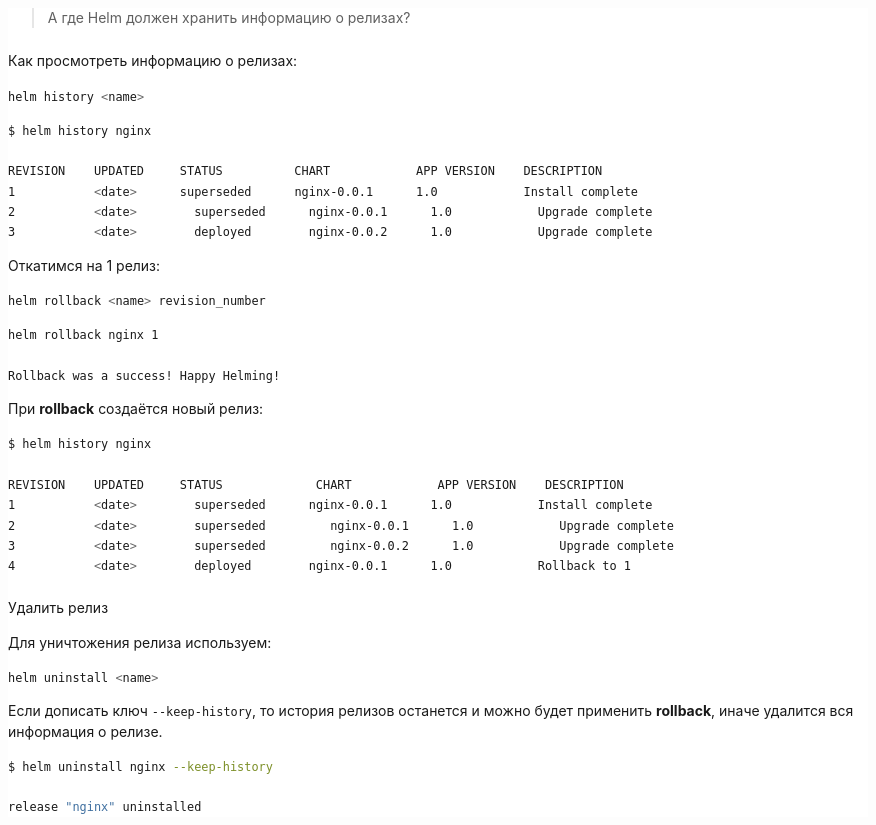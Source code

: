 > А где Helm должен хранить информацию о релизах?

### 

Как просмотреть информацию о релизах:

```sh
helm history <name> 
```

```sh
$ helm history nginx

REVISION    UPDATED     STATUS          CHART            APP VERSION    DESCRIPTION
1           <date>      superseded      nginx-0.0.1      1.0            Install complete
2           <date>        superseded      nginx-0.0.1      1.0            Upgrade complete
3           <date>        deployed        nginx-0.0.2      1.0            Upgrade complete
```

Откатимся на 1 релиз:

```sh
helm rollback <name> revision_number
```

```sh
helm rollback nginx 1

Rollback was a success! Happy Helming!
```

При **rollback** создаётся новый релиз:

```sh
$ helm history nginx   
  
REVISION    UPDATED     STATUS             CHART            APP VERSION    DESCRIPTION
1           <date>        superseded      nginx-0.0.1      1.0            Install complete
2           <date>        superseded         nginx-0.0.1      1.0            Upgrade complete
3           <date>        superseded         nginx-0.0.2      1.0            Upgrade complete
4           <date>        deployed        nginx-0.0.1      1.0            Rollback to 1
```

### 

Удалить релиз

Для уничтожения релиза используем:

```sh
helm uninstall <name>
```

Если дописать ключ `--keep-history`, то история релизов останется и можно будет применить **rollback**, иначе удалится вся информация о релизе.

```sh
$ helm uninstall nginx --keep-history

release "nginx" uninstalled
```
